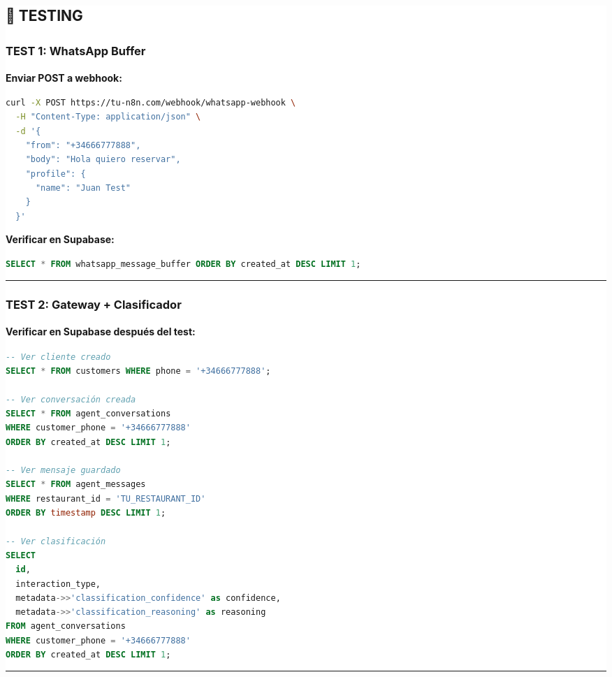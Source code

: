 
## 🧪 TESTING

### TEST 1: WhatsApp Buffer

**Enviar POST a webhook:**

```bash
curl -X POST https://tu-n8n.com/webhook/whatsapp-webhook \
  -H "Content-Type: application/json" \
  -d '{
    "from": "+34666777888",
    "body": "Hola quiero reservar",
    "profile": {
      "name": "Juan Test"
    }
  }'
```

**Verificar en Supabase:**
```sql
SELECT * FROM whatsapp_message_buffer ORDER BY created_at DESC LIMIT 1;
```

---

### TEST 2: Gateway + Clasificador

**Verificar en Supabase después del test:**

```sql
-- Ver cliente creado
SELECT * FROM customers WHERE phone = '+34666777888';

-- Ver conversación creada
SELECT * FROM agent_conversations 
WHERE customer_phone = '+34666777888' 
ORDER BY created_at DESC LIMIT 1;

-- Ver mensaje guardado
SELECT * FROM agent_messages 
WHERE restaurant_id = 'TU_RESTAURANT_ID'
ORDER BY timestamp DESC LIMIT 1;

-- Ver clasificación
SELECT 
  id, 
  interaction_type, 
  metadata->>'classification_confidence' as confidence,
  metadata->>'classification_reasoning' as reasoning
FROM agent_conversations 
WHERE customer_phone = '+34666777888'
ORDER BY created_at DESC LIMIT 1;
```

---
